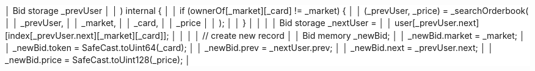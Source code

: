 │         Bid storage _prevUser                                                                                                                                                                                   │
│     ) internal {                                                                                                                                                                                                │
│         if (ownerOf[_market][_card] != _market) {                                                                                                                                                               │
│             (_prevUser, _price) = _searchOrderbook(                                                                                                                                                             │
│                 _prevUser,                                                                                                                                                                                      │
│                 _market,                                                                                                                                                                                        │
│                 _card,                                                                                                                                                                                          │
│                 _price                                                                                                                                                                                          │
│             );                                                                                                                                                                                                  │
│         }                                                                                                                                                                                                       │
│                                                                                                                                                                                                                 │
│         Bid storage _nextUser =                                                                                                                                                                                 │
│             user[_prevUser.next][index[_prevUser.next][_market][_card]];                                                                                                                                        │
│                                                                                                                                                                                                                 │
│         // create new record                                                                                                                                                                                    │
│         Bid memory _newBid;                                                                                                                                                                                     │
│         _newBid.market = _market;                                                                                                                                                                               │
│         _newBid.token = SafeCast.toUint64(_card);                                                                                                                                                               │
│         _newBid.prev = _nextUser.prev;                                                                                                                                                                          │
│         _newBid.next = _prevUser.next;                                                                                                                                                                          │
│         _newBid.price = SafeCast.toUint128(_price);                                                                                                                                                             │
